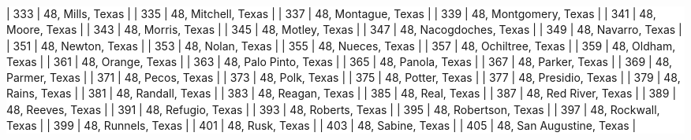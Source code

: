 | 333 | 48, Mills, Texas |
| 335 | 48, Mitchell, Texas |
| 337 | 48, Montague, Texas |
| 339 | 48, Montgomery, Texas |
| 341 | 48, Moore, Texas |
| 343 | 48, Morris, Texas |
| 345 | 48, Motley, Texas |
| 347 | 48, Nacogdoches, Texas |
| 349 | 48, Navarro, Texas |
| 351 | 48, Newton, Texas |
| 353 | 48, Nolan, Texas |
| 355 | 48, Nueces, Texas |
| 357 | 48, Ochiltree, Texas |
| 359 | 48, Oldham, Texas |
| 361 | 48, Orange, Texas |
| 363 | 48, Palo Pinto, Texas |
| 365 | 48, Panola, Texas |
| 367 | 48, Parker, Texas |
| 369 | 48, Parmer, Texas |
| 371 | 48, Pecos, Texas |
| 373 | 48, Polk, Texas |
| 375 | 48, Potter, Texas |
| 377 | 48, Presidio, Texas |
| 379 | 48, Rains, Texas |
| 381 | 48, Randall, Texas |
| 383 | 48, Reagan, Texas |
| 385 | 48, Real, Texas |
| 387 | 48, Red River, Texas |
| 389 | 48, Reeves, Texas |
| 391 | 48, Refugio, Texas |
| 393 | 48, Roberts, Texas |
| 395 | 48, Robertson, Texas |
| 397 | 48, Rockwall, Texas |
| 399 | 48, Runnels, Texas |
| 401 | 48, Rusk, Texas |
| 403 | 48, Sabine, Texas |
| 405 | 48, San Augustine, Texas |